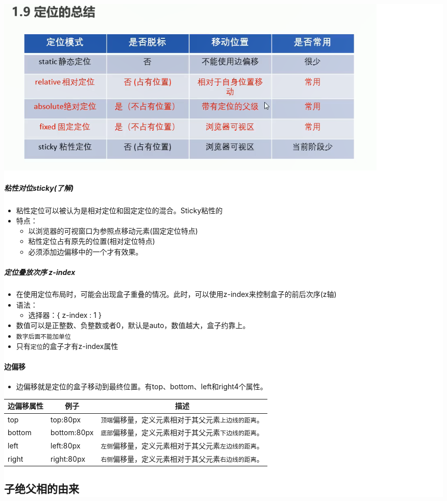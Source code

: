 <img src="./images/定位.png">

##### 粘性对位sticky(了解)

- 粘性定位可以被认为是相对定位和固定定位的混合。Sticky粘性的
- 特点：
  - 以浏览器的可视窗口为参照点移动元素(固定定位特点)
  - 粘性定位占有原先的位置(相对定位特点)
  - 必须添加边偏移中的一个才有效果。


##### 定位叠放次序 z-index

- 在使用定位布局时，可能会出现盒子重叠的情况。此时，可以使用z-index来控制盒子的前后次序(z轴)
- 语法：
  - 选择器：{ z-index : 1 }
- 数值可以是正整数、负整数或者0，默认是auto，数值越大，盒子约靠上。
- `数字后面不能加单位`
- 只有`定位`的盒子才有z-index属性

#### 边偏移

- 边偏移就是定位的盒子移动到最终位置。有top、bottom、left和right4个属性。

| 边偏移属性 | 例子        | 描述                                                 |
| ---------- | ----------- | ---------------------------------------------------- |
| top        | top:80px    | `顶端`偏移量，定义元素相对于其父元素`上边线的距离`。 |
| bottom     | bottom:80px | `底部`偏移量，定义元素相对于其父元素`下边线的距离`。 |
| left       | left:80px   | `左侧`偏移量，定义元素相对于其父元素`左边线的距离`。 |
| right      | right:80px  | `右侧`偏移量，定义元素相对于其父元素`右边线的距离`。 |



## 子绝父相的由来
